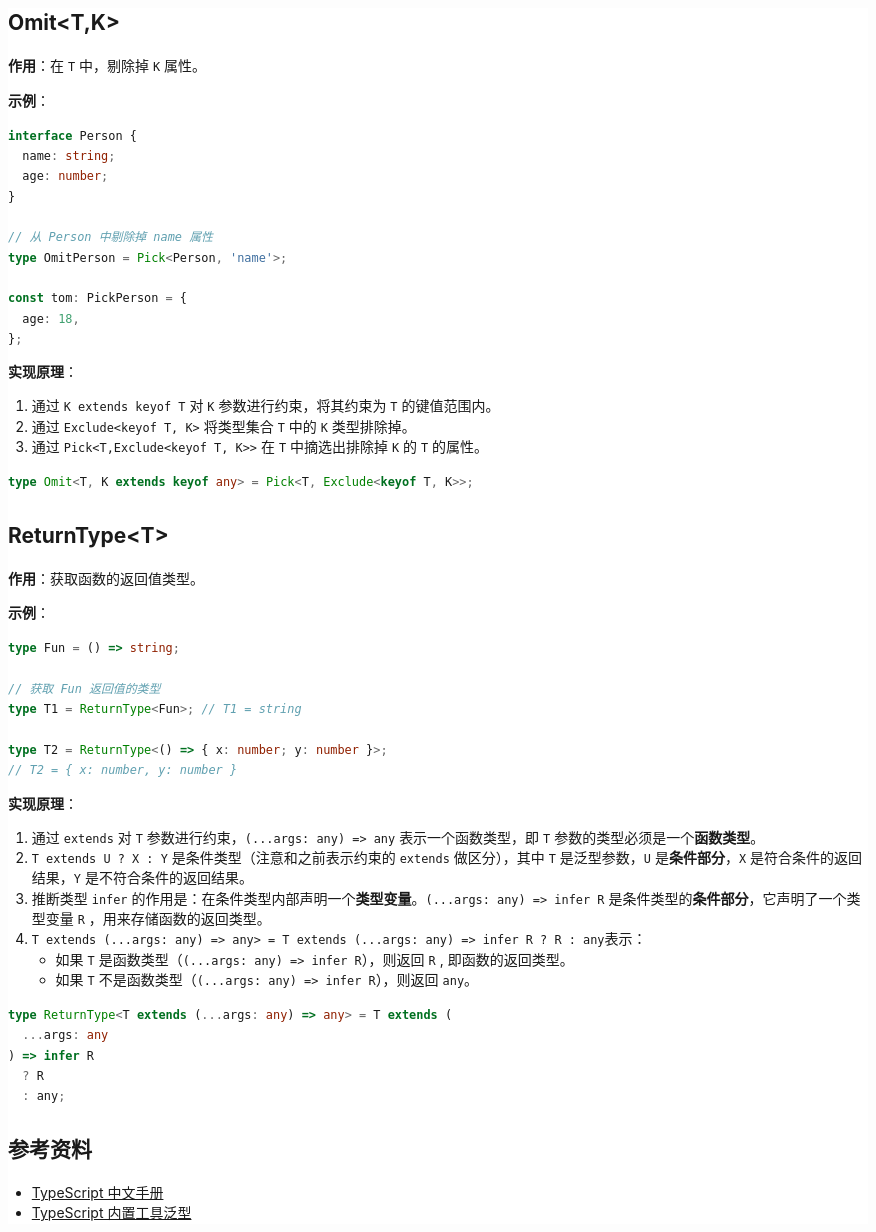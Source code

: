 ## Omit\<T,K>

**作用**：在 `T` 中，剔除掉 `K` 属性。

**示例**：

```ts
interface Person {
  name: string;
  age: number;
}

// 从 Person 中剔除掉 name 属性
type OmitPerson = Pick<Person, 'name'>;

const tom: PickPerson = {
  age: 18,
};
```

**实现原理**：

1. 通过 `K extends keyof T` 对 `K` 参数进行约束，将其约束为 `T` 的键值范围内。
2. 通过 `Exclude<keyof T, K>` 将类型集合 `T` 中的 `K` 类型排除掉。
3. 通过 `Pick<T,Exclude<keyof T, K>>` 在 `T` 中摘选出排除掉 `K` 的 `T` 的属性。

```ts
type Omit<T, K extends keyof any> = Pick<T, Exclude<keyof T, K>>;
```

## ReturnType\<T>

**作用**：获取函数的返回值类型。

**示例**：

```ts
type Fun = () => string;

// 获取 Fun 返回值的类型
type T1 = ReturnType<Fun>; // T1 = string

type T2 = ReturnType<() => { x: number; y: number }>;
// T2 = { x: number, y: number }
```

**实现原理**：

1. 通过 `extends` 对 `T` 参数进行约束，`(...args: any) => any` 表示一个函数类型，即 `T` 参数的类型必须是一个**函数类型**。
2. `T extends U ? X : Y` 是条件类型（注意和之前表示约束的 `extends` 做区分），其中 `T` 是泛型参数，`U` 是**条件部分**，`X` 是符合条件的返回结果，`Y` 是不符合条件的返回结果。
3. 推断类型 `infer` 的作用是：在条件类型内部声明一个**类型变量**。`(...args: any) => infer R` 是条件类型的**条件部分**，它声明了一个类型变量 `R` ，用来存储函数的返回类型。
4. `T extends (...args: any) => any> = T extends (...args: any) => infer R ? R : any`表示：
   - 如果 `T` 是函数类型（`(...args: any) => infer R`），则返回 `R` , 即函数的返回类型。
   - 如果 `T` 不是函数类型（`(...args: any) => infer R`），则返回 `any`。

```ts
type ReturnType<T extends (...args: any) => any> = T extends (
  ...args: any
) => infer R
  ? R
  : any;
```

## 参考资料

- [TypeScript 中文手册](https://typescript.bootcss.com/)
- [TypeScript 内置工具泛型](https://github.com/chenxiaochun/blog/issues/67)
